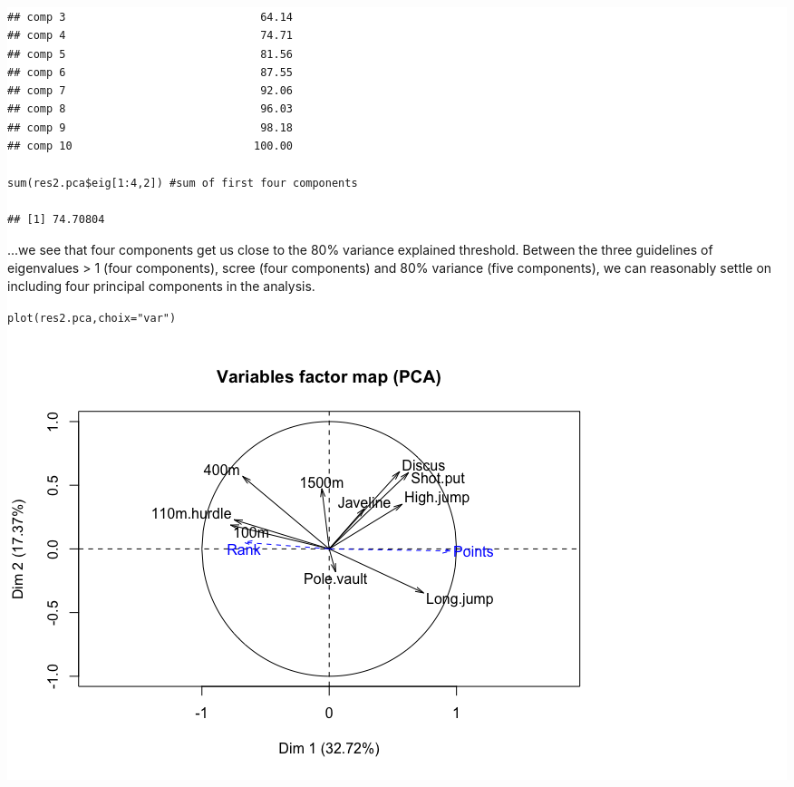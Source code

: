     ## comp 3                              64.14
    ## comp 4                              74.71
    ## comp 5                              81.56
    ## comp 6                              87.55
    ## comp 7                              92.06
    ## comp 8                              96.03
    ## comp 9                              98.18
    ## comp 10                            100.00

    sum(res2.pca$eig[1:4,2]) #sum of first four components

    ## [1] 74.70804

...we see that four components get us close to the 80% variance
explained threshold. Between the three guidelines of eigenvalues &gt; 1
(four components), scree (four components) and 80% variance (five
components), we can reasonably settle on including four principal
components in the analysis.

    plot(res2.pca,choix="var")

![](2017-03-30-PCA_files/figure-markdown_strict/unnamed-chunk-13-1.png)
